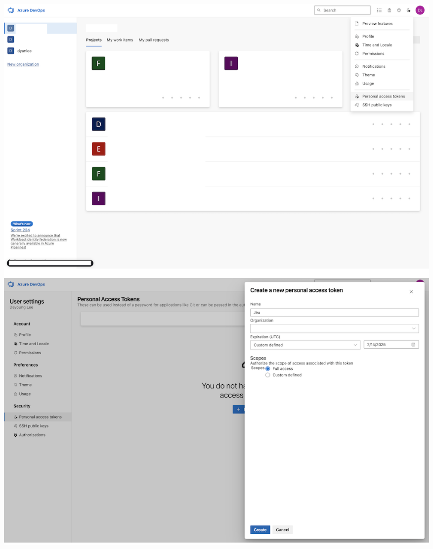 ![40](/assets/img/2024-06-28-DevOps-[3]:-Jira-101--3.md/40.png)


![41](/assets/img/2024-06-28-DevOps-[3]:-Jira-101--3.md/41.png)
